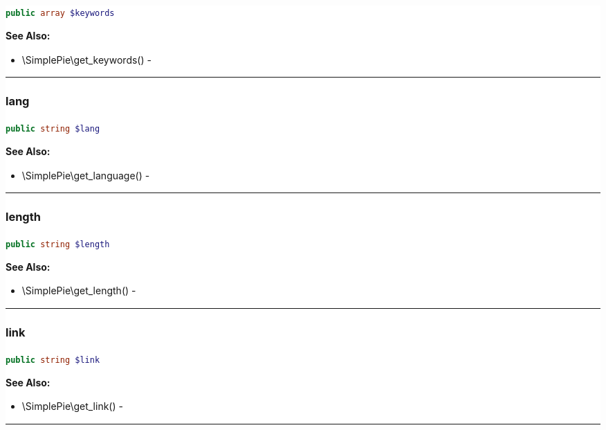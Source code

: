 ```php
public array $keywords
```





**See Also:**

* \SimplePie\get_keywords() - 

***

### lang



```php
public string $lang
```





**See Also:**

* \SimplePie\get_language() - 

***

### length



```php
public string $length
```





**See Also:**

* \SimplePie\get_length() - 

***

### link



```php
public string $link
```





**See Also:**

* \SimplePie\get_link() - 

***
